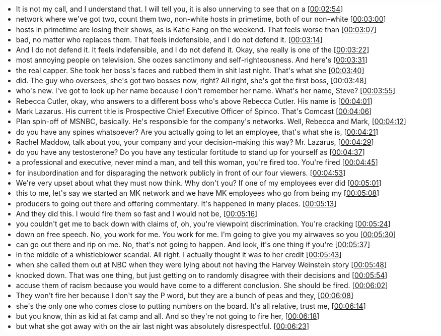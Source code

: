 *  It is not my call, and I understand that. I will tell you, it is also unnerving to see that on a [[00:02:54](https://www.youtube.com/watch?v=4bizbg3uCYM&t=174.88s)]
*  network where we've got two, count them two, non-white hosts in primetime, both of our non-white [[00:03:00](https://www.youtube.com/watch?v=4bizbg3uCYM&t=180.48s)]
*  hosts in primetime are losing their shows, as is Katie Fang on the weekend. That feels worse than [[00:03:07](https://www.youtube.com/watch?v=4bizbg3uCYM&t=187.35999999999999s)]
*  bad, no matter who replaces them. That feels indefensible, and I do not defend it. [[00:03:14](https://www.youtube.com/watch?v=4bizbg3uCYM&t=194.16s)]
*  And I do not defend it. It feels indefensible, and I do not defend it. Okay, she really is one of the [[00:03:22](https://www.youtube.com/watch?v=4bizbg3uCYM&t=202.07999999999998s)]
*  most annoying people on television. She oozes sanctimony and self-righteousness. And here's [[00:03:31](https://www.youtube.com/watch?v=4bizbg3uCYM&t=211.04s)]
*  the real capper. She took her boss's faces and rubbed them in shit last night. That's what she [[00:03:40](https://www.youtube.com/watch?v=4bizbg3uCYM&t=220.56s)]
*  did. The guy who oversees, she's got two bosses now, right? All right, she's got the first boss, [[00:03:48](https://www.youtube.com/watch?v=4bizbg3uCYM&t=228.0s)]
*  who's new. I've got to look up her name because I don't remember her name. What's her name, Steve? [[00:03:55](https://www.youtube.com/watch?v=4bizbg3uCYM&t=235.6s)]
*  Rebecca Cutler, okay, who answers to a different boss who's above Rebecca Cutler. His name is [[00:04:01](https://www.youtube.com/watch?v=4bizbg3uCYM&t=241.2s)]
*  Mark Lazarus. His current title is Prospective Chief Executive Officer of Spinco. That's Comcast [[00:04:06](https://www.youtube.com/watch?v=4bizbg3uCYM&t=246.96s)]
*  Plan spin-off of MSNBC, basically. He's responsible for the company's networks. Well, Rebecca and Mark, [[00:04:12](https://www.youtube.com/watch?v=4bizbg3uCYM&t=252.72s)]
*  do you have any spines whatsoever? Are you actually going to let an employee, that's what she is, [[00:04:21](https://www.youtube.com/watch?v=4bizbg3uCYM&t=261.76s)]
*  Rachel Maddow, talk about you, your company and your decision-making this way? Mr. Lazarus, [[00:04:29](https://www.youtube.com/watch?v=4bizbg3uCYM&t=269.2s)]
*  do you have any testosterone? Do you have any testicular fortitude to stand up for yourself as [[00:04:37](https://www.youtube.com/watch?v=4bizbg3uCYM&t=277.12s)]
*  a professional and executive, never mind a man, and tell this woman, you're fired too. You're fired [[00:04:45](https://www.youtube.com/watch?v=4bizbg3uCYM&t=285.44s)]
*  for insubordination and for disparaging the network publicly in front of our four viewers. [[00:04:53](https://www.youtube.com/watch?v=4bizbg3uCYM&t=293.6s)]
*  We're very upset about what they must now think. Why don't you? If one of my employees ever did [[00:05:01](https://www.youtube.com/watch?v=4bizbg3uCYM&t=301.12s)]
*  this to me, let's say we started an MK network and we have MK employees who go from being my [[00:05:08](https://www.youtube.com/watch?v=4bizbg3uCYM&t=308.24s)]
*  producers to going out there and offering commentary. It's happened in many places. [[00:05:13](https://www.youtube.com/watch?v=4bizbg3uCYM&t=313.20000000000005s)]
*  And they did this. I would fire them so fast and I would not be, [[00:05:16](https://www.youtube.com/watch?v=4bizbg3uCYM&t=316.72s)]
*  you couldn't get me to back down with claims of, oh, you're viewpoint discrimination. You're cracking [[00:05:24](https://www.youtube.com/watch?v=4bizbg3uCYM&t=324.88s)]
*  down on free speech. No, you work for me. You work for me. I'm going to give you my airwaves so you [[00:05:30](https://www.youtube.com/watch?v=4bizbg3uCYM&t=330.88s)]
*  can go out there and rip on me. No, that's not going to happen. And look, it's one thing if you're [[00:05:37](https://www.youtube.com/watch?v=4bizbg3uCYM&t=337.36s)]
*  in the middle of a whistleblower scandal. All right. I actually thought it was to her credit [[00:05:43](https://www.youtube.com/watch?v=4bizbg3uCYM&t=343.2s)]
*  when she called them out at NBC when they were lying about not having the Harvey Weinstein story [[00:05:48](https://www.youtube.com/watch?v=4bizbg3uCYM&t=348.15999999999997s)]
*  knocked down. That was one thing, but just getting on to randomly disagree with their decisions and [[00:05:54](https://www.youtube.com/watch?v=4bizbg3uCYM&t=354.96s)]
*  accuse them of racism because you would have come to a different conclusion. She should be fired. [[00:06:02](https://www.youtube.com/watch?v=4bizbg3uCYM&t=362.08s)]
*  They won't fire her because I don't say the P word, but they are a bunch of peas and they, [[00:06:08](https://www.youtube.com/watch?v=4bizbg3uCYM&t=368.24s)]
*  she's the only one who comes close to putting numbers on the board. It's all relative, trust me, [[00:06:14](https://www.youtube.com/watch?v=4bizbg3uCYM&t=374.0s)]
*  but you know, thin as kid at fat camp and all. And so they're not going to fire her, [[00:06:18](https://www.youtube.com/watch?v=4bizbg3uCYM&t=378.40000000000003s)]
*  but what she got away with on the air last night was absolutely disrespectful. [[00:06:23](https://www.youtube.com/watch?v=4bizbg3uCYM&t=383.28000000000003s)]